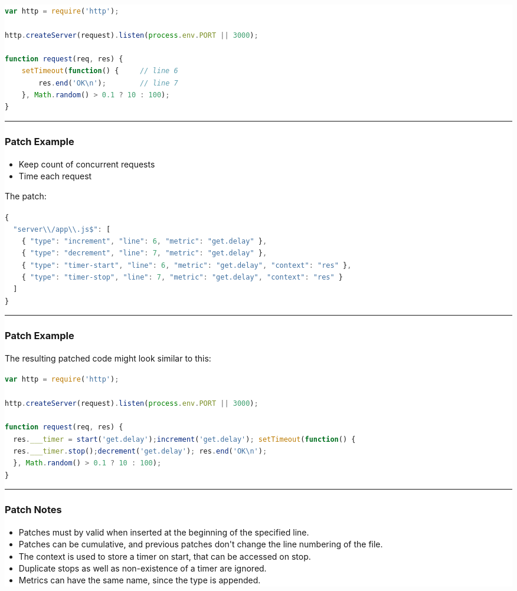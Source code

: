```js
var http = require('http');

http.createServer(request).listen(process.env.PORT || 3000);

function request(req, res) {
    setTimeout(function() {     // line 6
        res.end('OK\n');        // line 7
    }, Math.random() > 0.1 ? 10 : 100);
}
```

---

### Patch Example

* Keep count of concurrent requests
* Time each request

The patch:

```js
{
  "server\\/app\\.js$": [
    { "type": "increment", "line": 6, "metric": "get.delay" },
    { "type": "decrement", "line": 7, "metric": "get.delay" },
    { "type": "timer-start", "line": 6, "metric": "get.delay", "context": "res" },
    { "type": "timer-stop", "line": 7, "metric": "get.delay", "context": "res" }
  ]
}
```

---

### Patch Example

The resulting patched code might look similar to this:

```js
var http = require('http');

http.createServer(request).listen(process.env.PORT || 3000);

function request(req, res) {
  res.___timer = start('get.delay');increment('get.delay'); setTimeout(function() {
  res.___timer.stop();decrement('get.delay'); res.end('OK\n');
  }, Math.random() > 0.1 ? 10 : 100);
}
```

---

### Patch Notes

* Patches must by valid when inserted at the beginning of the specified line.
* Patches can be cumulative, and previous patches don't change the line numbering of the file.
* The context is used to store a timer on start, that can be accessed on stop.
* Duplicate stops as well as non-existence of a timer are ignored.
* Metrics can have the same name, since the type is appended.
